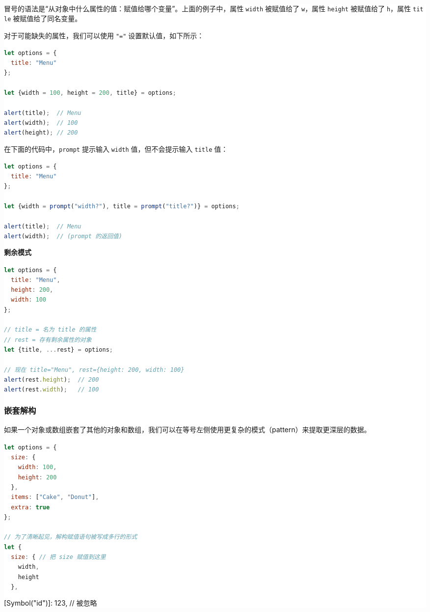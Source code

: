 冒号的语法是“从对象中什么属性的值：赋值给哪个变量”。上面的例子中，属性 `width` 被赋值给了 `w`，属性 `height` 被赋值给了 `h`，属性 `title` 被赋值给了同名变量。

对于可能缺失的属性，我们可以使用 `"="` 设置默认值，如下所示：

```js
let options = {
  title: "Menu"
};

let {width = 100, height = 200, title} = options;

alert(title);  // Menu
alert(width);  // 100
alert(height); // 200
```

在下面的代码中，`prompt` 提示输入 `width` 值，但不会提示输入 `title` 值：

```js
let options = {
  title: "Menu"
};

let {width = prompt("width?"), title = prompt("title?")} = options;

alert(title);  // Menu
alert(width);  // (prompt 的返回值)
```


**剩余模式**

```js
let options = {
  title: "Menu",
  height: 200,
  width: 100
};

// title = 名为 title 的属性
// rest = 存有剩余属性的对象
let {title, ...rest} = options;

// 现在 title="Menu", rest={height: 200, width: 100}
alert(rest.height);  // 200
alert(rest.width);   // 100
```


### 嵌套解构

如果一个对象或数组嵌套了其他的对象和数组，我们可以在等号左侧使用更复杂的模式（pattern）来提取更深层的数据。

```js
let options = {
  size: {
    width: 100,
    height: 200
  },
  items: ["Cake", "Donut"],
  extra: true
};

// 为了清晰起见，解构赋值语句被写成多行的形式
let {
  size: { // 把 size 赋值到这里
    width,
    height
  },
```

  [Symbol.isConcatSpreadable]: true,
  [Symbol("id")]: 123, // 被忽略